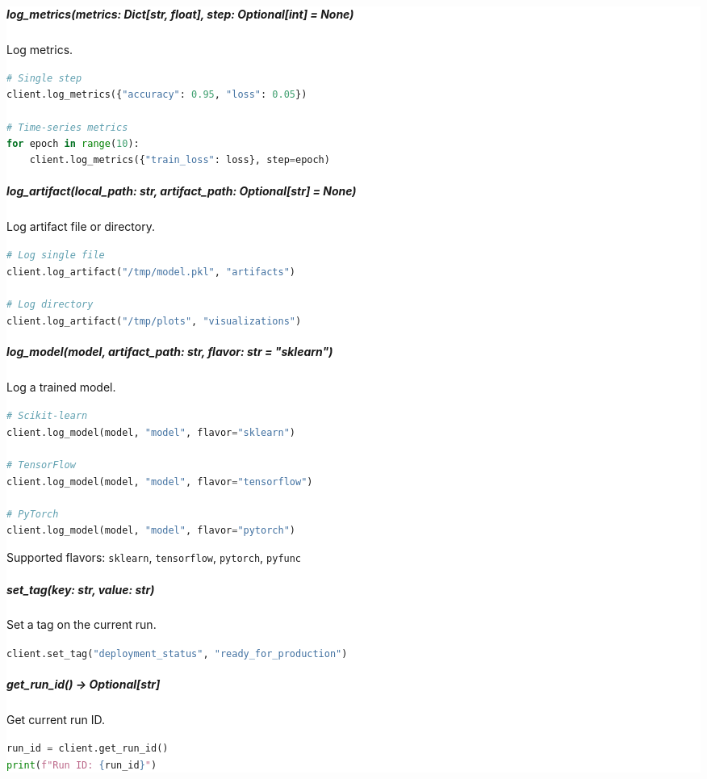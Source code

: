 ##### log_metrics(metrics: Dict[str, float], step: Optional[int] = None)

Log metrics.

```python
# Single step
client.log_metrics({"accuracy": 0.95, "loss": 0.05})

# Time-series metrics
for epoch in range(10):
    client.log_metrics({"train_loss": loss}, step=epoch)
```

##### log_artifact(local_path: str, artifact_path: Optional[str] = None)

Log artifact file or directory.

```python
# Log single file
client.log_artifact("/tmp/model.pkl", "artifacts")

# Log directory
client.log_artifact("/tmp/plots", "visualizations")
```

##### log_model(model, artifact_path: str, flavor: str = "sklearn")

Log a trained model.

```python
# Scikit-learn
client.log_model(model, "model", flavor="sklearn")

# TensorFlow
client.log_model(model, "model", flavor="tensorflow")

# PyTorch
client.log_model(model, "model", flavor="pytorch")
```

Supported flavors: `sklearn`, `tensorflow`, `pytorch`, `pyfunc`

##### set_tag(key: str, value: str)

Set a tag on the current run.

```python
client.set_tag("deployment_status", "ready_for_production")
```

##### get_run_id() → Optional[str]

Get current run ID.

```python
run_id = client.get_run_id()
print(f"Run ID: {run_id}")
```

